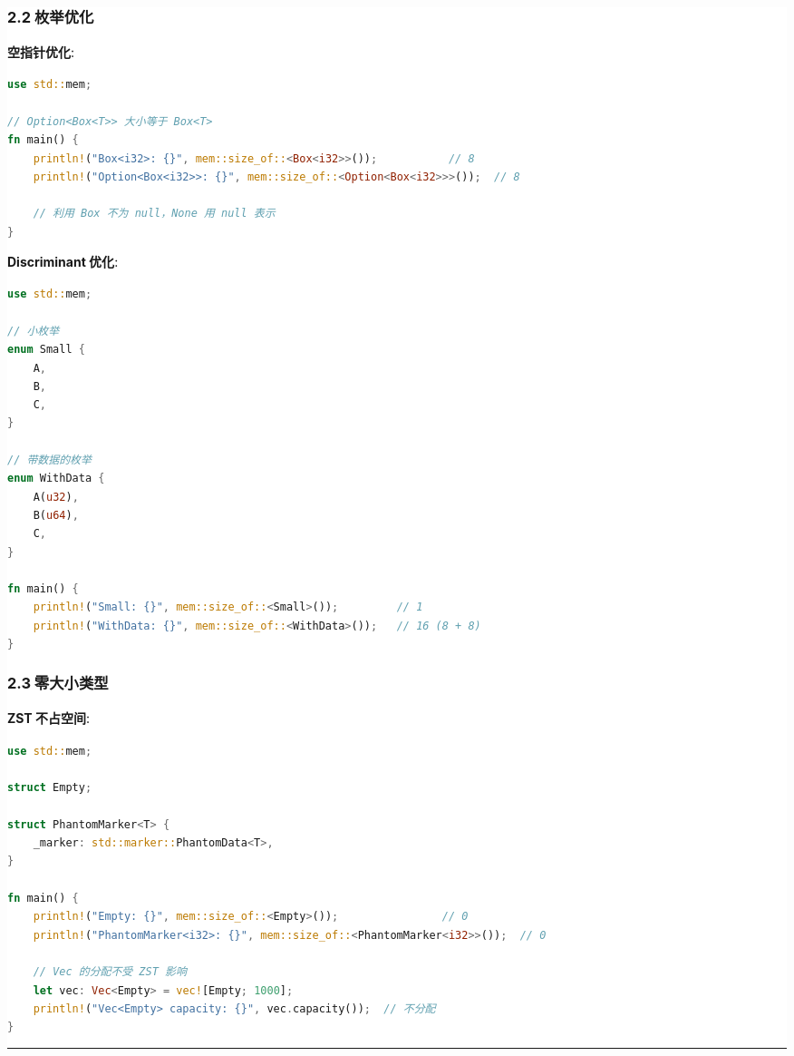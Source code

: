### 2.2 枚举优化

**空指针优化**:

```rust
use std::mem;

// Option<Box<T>> 大小等于 Box<T>
fn main() {
    println!("Box<i32>: {}", mem::size_of::<Box<i32>>());           // 8
    println!("Option<Box<i32>>: {}", mem::size_of::<Option<Box<i32>>>());  // 8
    
    // 利用 Box 不为 null，None 用 null 表示
}
```

**Discriminant 优化**:

```rust
use std::mem;

// 小枚举
enum Small {
    A,
    B,
    C,
}

// 带数据的枚举
enum WithData {
    A(u32),
    B(u64),
    C,
}

fn main() {
    println!("Small: {}", mem::size_of::<Small>());         // 1
    println!("WithData: {}", mem::size_of::<WithData>());   // 16 (8 + 8)
}
```

### 2.3 零大小类型

**ZST 不占空间**:

```rust
use std::mem;

struct Empty;

struct PhantomMarker<T> {
    _marker: std::marker::PhantomData<T>,
}

fn main() {
    println!("Empty: {}", mem::size_of::<Empty>());                // 0
    println!("PhantomMarker<i32>: {}", mem::size_of::<PhantomMarker<i32>>());  // 0
    
    // Vec 的分配不受 ZST 影响
    let vec: Vec<Empty> = vec![Empty; 1000];
    println!("Vec<Empty> capacity: {}", vec.capacity());  // 不分配
}
```

---